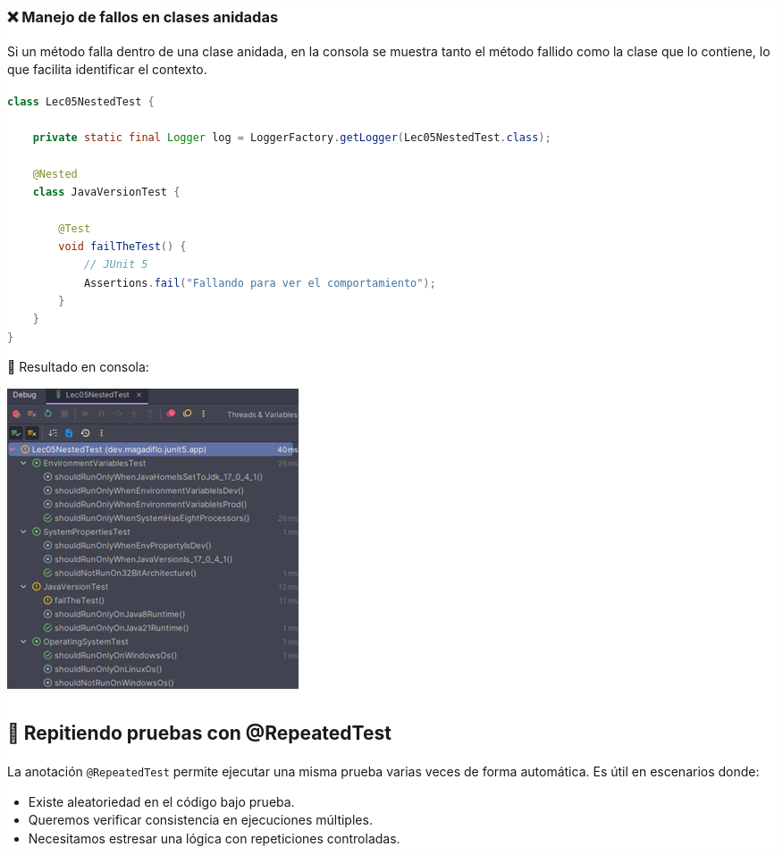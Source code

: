 ### ❌ Manejo de fallos en clases anidadas

Si un método falla dentro de una clase anidada, en la consola se muestra tanto el método fallido como la clase que lo
contiene, lo que facilita identificar el contexto.

````java
class Lec05NestedTest {

    private static final Logger log = LoggerFactory.getLogger(Lec05NestedTest.class);

    @Nested
    class JavaVersionTest {

        @Test
        void failTheTest() {
            // JUnit 5
            Assertions.fail("Fallando para ver el comportamiento");
        }
    }
}
````

📸 Resultado en consola:

![08.png](assets/08.png)

## 🔁 Repitiendo pruebas con @RepeatedTest

La anotación `@RepeatedTest` permite ejecutar una misma prueba varias veces de forma automática. Es útil en escenarios
donde:

- Existe aleatoriedad en el código bajo prueba.
- Queremos verificar consistencia en ejecuciones múltiples.
- Necesitamos estresar una lógica con repeticiones controladas.
